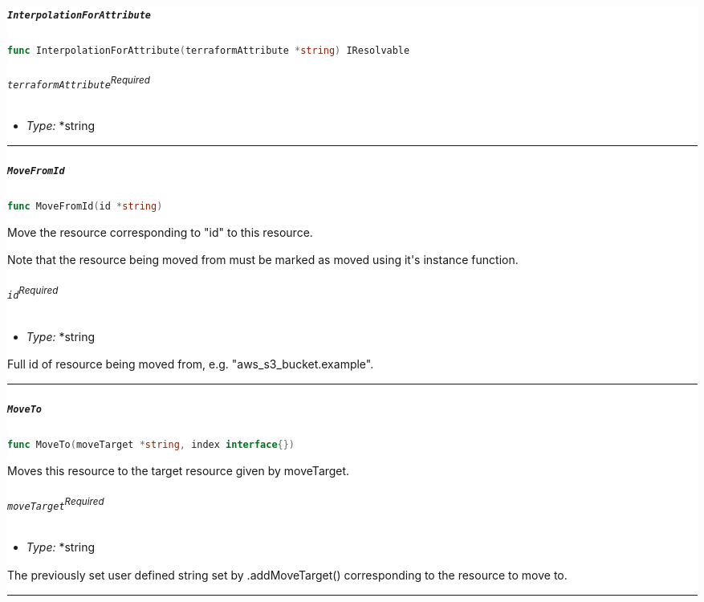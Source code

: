 ##### `InterpolationForAttribute` <a name="InterpolationForAttribute" id="@cdktf/provider-databricks.mwsCustomerManagedKeys.MwsCustomerManagedKeys.interpolationForAttribute"></a>

```go
func InterpolationForAttribute(terraformAttribute *string) IResolvable
```

###### `terraformAttribute`<sup>Required</sup> <a name="terraformAttribute" id="@cdktf/provider-databricks.mwsCustomerManagedKeys.MwsCustomerManagedKeys.interpolationForAttribute.parameter.terraformAttribute"></a>

- *Type:* *string

---

##### `MoveFromId` <a name="MoveFromId" id="@cdktf/provider-databricks.mwsCustomerManagedKeys.MwsCustomerManagedKeys.moveFromId"></a>

```go
func MoveFromId(id *string)
```

Move the resource corresponding to "id" to this resource.

Note that the resource being moved from must be marked as moved using it's instance function.

###### `id`<sup>Required</sup> <a name="id" id="@cdktf/provider-databricks.mwsCustomerManagedKeys.MwsCustomerManagedKeys.moveFromId.parameter.id"></a>

- *Type:* *string

Full id of resource being moved from, e.g. "aws_s3_bucket.example".

---

##### `MoveTo` <a name="MoveTo" id="@cdktf/provider-databricks.mwsCustomerManagedKeys.MwsCustomerManagedKeys.moveTo"></a>

```go
func MoveTo(moveTarget *string, index interface{})
```

Moves this resource to the target resource given by moveTarget.

###### `moveTarget`<sup>Required</sup> <a name="moveTarget" id="@cdktf/provider-databricks.mwsCustomerManagedKeys.MwsCustomerManagedKeys.moveTo.parameter.moveTarget"></a>

- *Type:* *string

The previously set user defined string set by .addMoveTarget() corresponding to the resource to move to.

---
